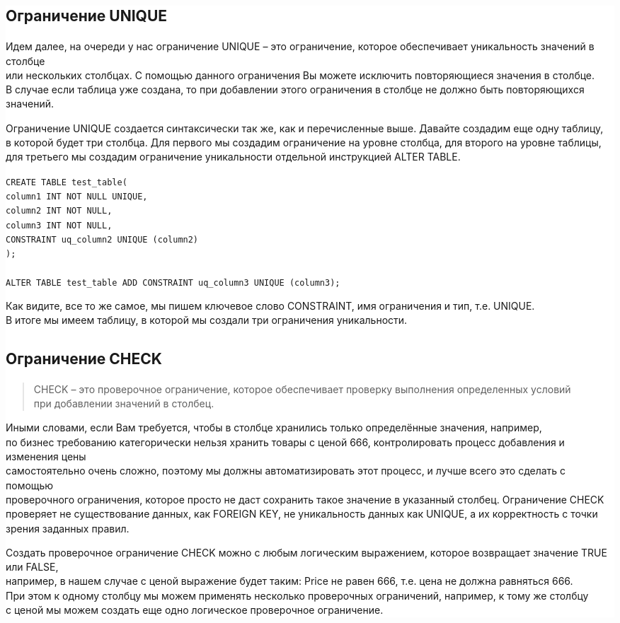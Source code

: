 ## Ограничение UNIQUE
Идем далее, на очереди у нас ограничение UNIQUE – это ограничение, которое обеспечивает уникальность значений в столбце  
или нескольких столбцах. С помощью данного ограничения Вы можете исключить повторяющиеся значения в столбце.  
В случае если таблица уже создана, то при добавлении этого ограничения в столбце не должно быть повторяющихся значений.

Ограничение UNIQUE создается синтаксически так же, как и перечисленные выше. Давайте создадим еще одну таблицу,  
в которой будет три столбца. Для первого мы создадим ограничение на уровне столбца, для второго на уровне таблицы,  
для третьего мы создадим ограничение уникальности отдельной инструкцией ALTER TABLE.

```
CREATE TABLE test_table(
column1 INT NOT NULL UNIQUE,
column2 INT NOT NULL,
column3 INT NOT NULL,
CONSTRAINT uq_column2 UNIQUE (column2)
);

ALTER TABLE test_table ADD CONSTRAINT uq_column3 UNIQUE (column3);
```

Как видите, все то же самое, мы пишем ключевое слово CONSTRAINT, имя ограничения и тип, т.е. UNIQUE.  
В итоге мы имеем таблицу, в которой мы создали три ограничения уникальности.  

## Ограничение CHECK

>CHECK – это проверочное ограничение, которое обеспечивает проверку выполнения определенных условий  
>при добавлении значений в столбец.  

Иными словами, если Вам требуется, чтобы в столбце хранились только определённые значения, например,  
по бизнес требованию категорически нельзя хранить товары с ценой 666, контролировать процесс добавления и изменения цены  
самостоятельно очень сложно, поэтому мы должны автоматизировать этот процесс, и лучше всего это сделать с помощью  
проверочного ограничения, которое просто не даст сохранить такое значение в указанный столбец. Ограничение CHECK  
проверяет не существование данных, как FOREIGN KEY, не уникальность данных как UNIQUE, а их корректность с точки  
зрения заданных правил.

Создать проверочное ограничение CHECK можно с любым логическим выражением, которое возвращает значение TRUE или FALSE,  
например, в нашем случае с ценой выражение будет таким: Price не равен 666, т.е. цена не должна равняться 666.  
При этом к одному столбцу мы можем применять несколько проверочных ограничений, например, к тому же столбцу  
с ценой мы можем создать еще одно логическое проверочное ограничение.
